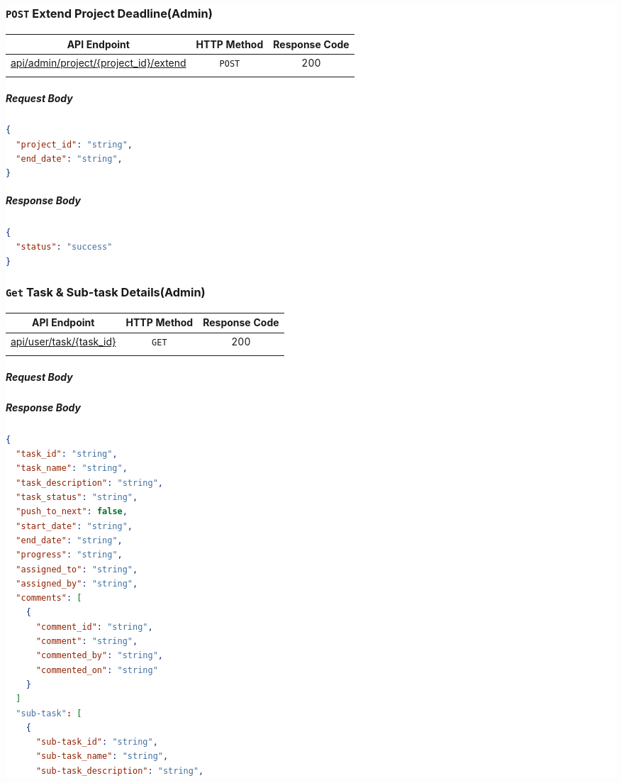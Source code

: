### `POST` Extend Project Deadline(Admin)

| API Endpoint    | HTTP Method | Response Code |
| --------------------- | :---------: | :-----------: |
| [api/admin/project/{project_id}/extend]() |    `POST`    |      200      |
|                       |             |               |

##### Request Body

```json
{
  "project_id": "string",
  "end_date": "string",
}
```

##### Response Body

```json
{
  "status": "success"
}
```


### `Get` Task & Sub-task Details(Admin)

| API Endpoint          | HTTP Method | Response Code |
| --------------------- | :---------: | :-----------: |
| [api/user/task/{task_id}]() |    `GET`    |      200      |
|                       |             |               |

##### Request Body

```json

```

##### Response Body

```json
{
  "task_id": "string",
  "task_name": "string",
  "task_description": "string",
  "task_status": "string",
  "push_to_next": false,
  "start_date": "string",
  "end_date": "string",
  "progress": "string",
  "assigned_to": "string",
  "assigned_by": "string",
  "comments": [
    {
      "comment_id": "string",
      "comment": "string",
      "commented_by": "string",
      "commented_on": "string"
    }
  ]
  "sub-task": [
    {
      "sub-task_id": "string",
      "sub-task_name": "string",
      "sub-task_description": "string",
```